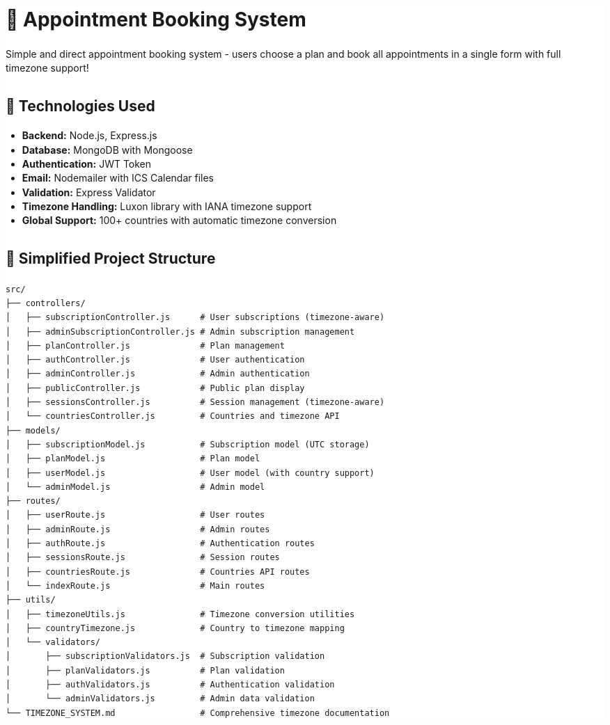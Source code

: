 # 🎯 Appointment Booking System

Simple and direct appointment booking system - users choose a plan and book all appointments in a single form with full timezone support!

## 🚀 Technologies Used

- **Backend:** Node.js, Express.js
- **Database:** MongoDB with Mongoose
- **Authentication:** JWT Token
- **Email:** Nodemailer with ICS Calendar files
- **Validation:** Express Validator
- **Timezone Handling:** Luxon library with IANA timezone support
- **Global Support:** 100+ countries with automatic timezone conversion

## 📁 Simplified Project Structure

```
src/
├── controllers/
│   ├── subscriptionController.js      # User subscriptions (timezone-aware)
│   ├── adminSubscriptionController.js # Admin subscription management
│   ├── planController.js              # Plan management
│   ├── authController.js              # User authentication
│   ├── adminController.js             # Admin authentication
│   ├── publicController.js            # Public plan display
│   ├── sessionsController.js          # Session management (timezone-aware)
│   └── countriesController.js         # Countries and timezone API
├── models/
│   ├── subscriptionModel.js           # Subscription model (UTC storage)
│   ├── planModel.js                   # Plan model
│   ├── userModel.js                   # User model (with country support)
│   └── adminModel.js                  # Admin model
├── routes/
│   ├── userRoute.js                   # User routes
│   ├── adminRoute.js                  # Admin routes
│   ├── authRoute.js                   # Authentication routes
│   ├── sessionsRoute.js               # Session routes
│   ├── countriesRoute.js              # Countries API routes
│   └── indexRoute.js                  # Main routes
├── utils/
│   ├── timezoneUtils.js               # Timezone conversion utilities
│   ├── countryTimezone.js             # Country to timezone mapping
│   └── validators/
│       ├── subscriptionValidators.js  # Subscription validation
│       ├── planValidators.js          # Plan validation
│       ├── authValidators.js          # Authentication validation
│       └── adminValidators.js         # Admin data validation
└── TIMEZONE_SYSTEM.md                 # Comprehensive timezone documentation
```
